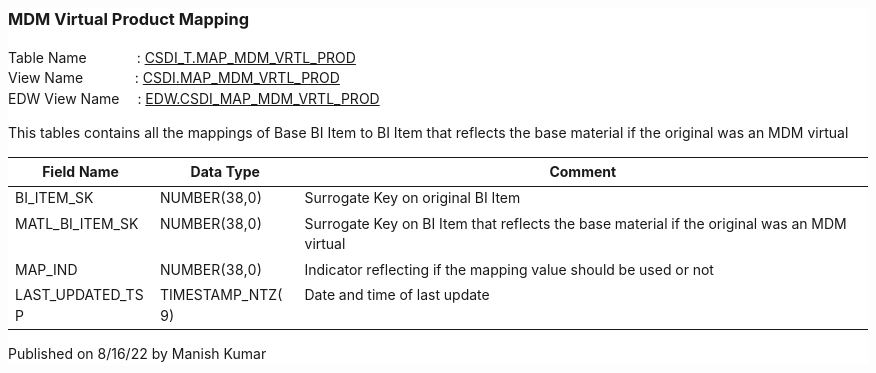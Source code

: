 ### **MDM Virtual Product Mapping**

Table Name &emsp;&emsp;&emsp;&nbsp;: [CSDI_T.MAP_MDM_VRTL_PROD](https://app.snowflake.com/east-us-2.azure/abinbev_naz/data/databases/ABI_WH/schemas/CSDI_T/table/MAP_MDM_VRTL_PROD)<br/>
View Name &emsp;&emsp;&nbsp;&nbsp;&nbsp;&nbsp;&nbsp;: [CSDI.MAP_MDM_VRTL_PROD](https://app.snowflake.com/east-us-2.azure/abinbev_naz/data/databases/ABI_WH/schemas/CSDI/view/MAP_MDM_VRTL_PROD)<br/>
EDW View Name &emsp;: [EDW.CSDI_MAP_MDM_VRTL_PROD](https://app.snowflake.com/east-us-2.azure/abinbev_naz/data/databases/ABI_WH/schemas/EDW/view/CSDI_MAP_MDM_VRTL_PROD)<br/>

This tables contains all the mappings of Base BI Item to BI Item that reflects the base material if the original was an MDM virtual

| **Field Name** | **Data Type** | **Comment** |
|-	|	-	|	-
|BI_ITEM_SK	|	NUMBER(38,0)	|	Surrogate Key on original BI Item
|MATL_BI_ITEM_SK|	NUMBER(38,0)	|	Surrogate Key on BI Item that reflects the base material if the original was an MDM virtual
|MAP_IND	|	NUMBER(38,0)	|	Indicator reflecting if the mapping value should be used or not
|LAST_UPDATED_TSP	|	TIMESTAMP_NTZ(9)	|	Date and time of last update

Published on 8/16/22 by Manish Kumar